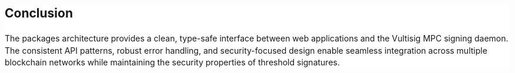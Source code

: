 ## Conclusion

The packages architecture provides a clean, type-safe interface between web applications and the Vultisig MPC signing daemon. The consistent API patterns, robust error handling, and security-focused design enable seamless integration across multiple blockchain networks while maintaining the security properties of threshold signatures.
